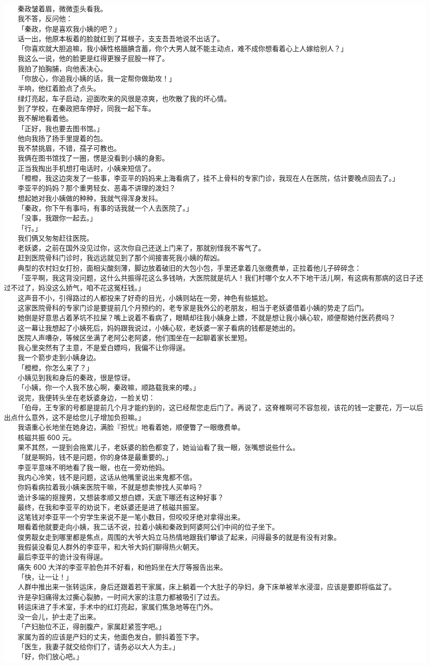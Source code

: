 &emsp;&emsp;秦政皱着眉，微微歪头看我。  
&emsp;&emsp;我不答，反问他：  
&emsp;&emsp;「秦政，你是喜欢我小姨的吧？」  
&emsp;&emsp;话一出，他原本板着的脸就红到了耳根子，支支吾吾地说不出话了。  
&emsp;&emsp;「你喜欢就大胆追嘛，我小姨性格腼腆含蓄，你个大男人就不能主动点，难不成你想看着心上人嫁给别人？」  
&emsp;&emsp;我这么一说，他的脸更是红得更猴子屁股一样了。  
&emsp;&emsp;我拍了拍胸脯，向他表决心。  
&emsp;&emsp;「你放心，你追我小姨的话，我一定帮你做助攻！」  
&emsp;&emsp;半响，他红着脸点了点头。  
&emsp;&emsp;绿灯亮起，车子启动，迎面吹来的风很是凉爽，也吹散了我的坏心情。  
&emsp;&emsp;到了学校，在秦政把车停好，同我一起下车。  
&emsp;&emsp;我不解地看着他。  
&emsp;&emsp;「正好，我也要去图书馆。」  
&emsp;&emsp;他向我扬了扬手里提着的包。  
&emsp;&emsp;我不禁挑眉，不错，孺子可教也。  
&emsp;&emsp;我俩在图书馆找了一圈，愣是没看到小姨的身影。  
&emsp;&emsp;正当我掏出手机想打电话时，小姨来短信了。  
&emsp;&emsp;「橙橙，我这边突发了一些事，李亚平的妈妈来上海看病了，挂不上骨科的专家门诊，我现在人在医院，估计要晚点回去了。」  
&emsp;&emsp;李亚平的妈妈？那个重男轻女、恶毒不讲理的泼妇？  
&emsp;&emsp;想起她对我小姨做的种种，我就气得浑身发抖。  
&emsp;&emsp;「秦政，你下午有事吗，有事的话我就一个人去医院了。」  
&emsp;&emsp;「没事，我跟你一起去。」  
&emsp;&emsp;「行。」  
&emsp;&emsp;我们俩又匆匆赶往医院。  
&emsp;&emsp;老妖婆，之前在国外没见过你，这次你自己还送上门来了，那就别怪我不客气了。  
&emsp;&emsp;赶到医院骨科门诊时，我远远就见到了那个间接害死我小姨的帮凶。  
&emsp;&emsp;典型的农村妇女打扮，面相尖酸刻薄，脚边放着破旧的大包小包，手里还拿着几张缴费单，正拉着他儿子碎碎念：  
&emsp;&emsp;「亚平啊，我这背没问题，这什么共振得花这么多钱呐，大医院就是坑人！我们村哪个女人不下地干活儿啊，有这病有那病的这日子还过不过了，妈没这么娇气，咱不花这冤枉钱。」  
&emsp;&emsp;这声音不小，引得路过的人都投来了好奇的目光，小姨则站在一旁，神色有些尴尬。  
&emsp;&emsp;这家医院骨科的专家门诊是要提前几个月预约的，老专家是我外公的老朋友，相当于老妖婆借着小姨的势走了后门。  
&emsp;&emsp;她倒是好意思占着茅坑不拉屎？嘴上说着不看病了，眼睛却往我小姨身上嫖，不就是想让我小姨心软，顺便帮她付医药费吗？  
&emsp;&emsp;这一幕让我想起了小姨死后，妈妈跟我说过，小姨心软，老妖婆一家子看病的钱都是她出的。  
&emsp;&emsp;医院人声嘈杂，等候区坐满了老阿公老阿婆，他们围坐在一起聊着家长里短。  
&emsp;&emsp;我心里突然有了主意，不是爱白嫖吗，我偏不让你得逞。  
&emsp;&emsp;我一个箭步走到小姨身边。  
&emsp;&emsp;「橙橙，你怎么来了？」  
&emsp;&emsp;小姨见到我和身后的秦政，很是惊讶。  
&emsp;&emsp;「小姨，你一个人我不放心啊，秦政嘛，顺路载我来的喽。」  
&emsp;&emsp;说完，我便转头坐在老妖婆身边，一脸关切：  
&emsp;&emsp;「伯母，王专家的号都是提前几个月才能约到的，这已经帮您走后门了。再说了，这脊椎啊可不容忽视，该花的钱一定要花，万一以后出点什么意外，这不是给您儿子增加负担嘛。」  
&emsp;&emsp;我语重心长地坐在她身边，满脸『担忧』地看着她，顺便瞥了一眼缴费单。  
&emsp;&emsp;核磁共振 600 元。  
&emsp;&emsp;果不其然，一提到会拖累儿子，老妖婆的脸色都变了，她讪讪看了我一眼，张嘴想说些什么。  
&emsp;&emsp;「就是啊妈，钱不是问题，你的身体是最重要的。」  
&emsp;&emsp;李亚平意味不明地看了我一眼，也在一旁劝他妈。  
&emsp;&emsp;我内心冷笑，钱不是问题，这话从他嘴里说出来鬼都不信。  
&emsp;&emsp;你妈看病拉着我小姨来医院干嘛，不就是想卖惨找人买单吗？  
&emsp;&emsp;诡计多端的抠搜男，又想装孝顺又想白嫖，天底下哪还有这种好事？  
&emsp;&emsp;最终，在我和李亚平的劝说下，老妖婆还是进了核磁共振室。  
&emsp;&emsp;这笔钱对李亚平一个穷学生来说不是一笔小数目，但咬咬牙绝对拿得出来。  
&emsp;&emsp;眼看着他就要走向小姨，我二话不说，拉着小姨和秦政到阿婆阿公们中间的位子坐下。  
&emsp;&emsp;俊男靓女走到哪里都是焦点，周围的大爷大妈立马热情地跟我们攀谈了起来，问得最多的就是有没有对象。  
&emsp;&emsp;我假装没看见人群外的李亚平，和大爷大妈们聊得热火朝天。  
&emsp;&emsp;最后李亚平的诡计没有得逞。  
&emsp;&emsp;痛失 600 大洋的李亚平脸色并不好看，和他妈坐在大厅等报告出来。  
&emsp;&emsp;「快，让一让！」  
&emsp;&emsp;人群中推出来一张转运床，身后还跟着若干家属，床上躺着一个大肚子的孕妇，身下床单被羊水浸湿，应该是要即将临盆了。  
&emsp;&emsp;许是孕妇痛得太过撕心裂肺，一时间大家的注意力都被吸引了过去。  
&emsp;&emsp;转运床进了手术室，手术中的红灯亮起，家属们焦急地等在门外。  
&emsp;&emsp;没一会儿，护士走了出来。  
&emsp;&emsp;「产妇胎位不正，得剖腹产，家属赶紧签字吧。」  
&emsp;&emsp;家属为首的应该是产妇的丈夫，他面色发白，颤抖着签下字。  
&emsp;&emsp;「医生，我妻子就交给你们了，请务必以大人为主。」  
&emsp;&emsp;「好，你们放心吧。」  